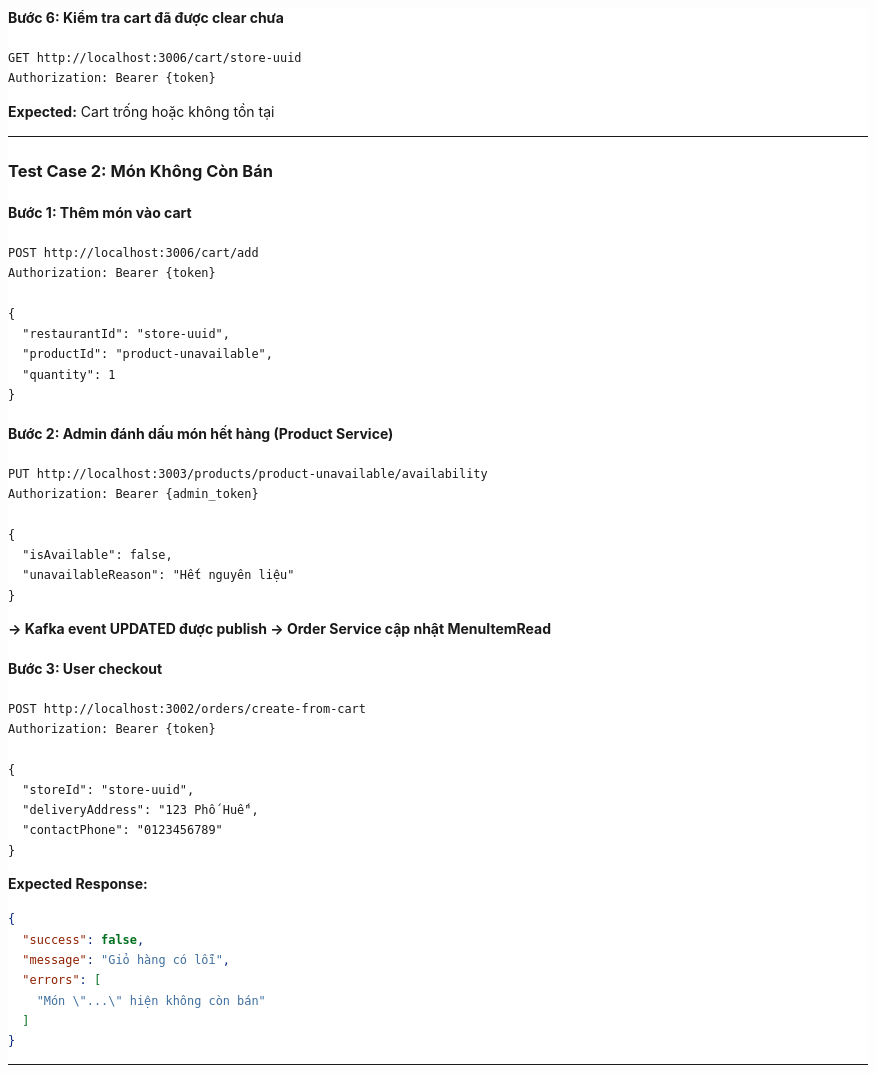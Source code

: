 #### Bước 6: Kiểm tra cart đã được clear chưa
```http
GET http://localhost:3006/cart/store-uuid
Authorization: Bearer {token}
```
**Expected:** Cart trống hoặc không tồn tại

---

### **Test Case 2: Món Không Còn Bán**

#### Bước 1: Thêm món vào cart
```http
POST http://localhost:3006/cart/add
Authorization: Bearer {token}

{
  "restaurantId": "store-uuid",
  "productId": "product-unavailable",
  "quantity": 1
}
```

#### Bước 2: Admin đánh dấu món hết hàng (Product Service)
```http
PUT http://localhost:3003/products/product-unavailable/availability
Authorization: Bearer {admin_token}

{
  "isAvailable": false,
  "unavailableReason": "Hết nguyên liệu"
}
```

**→ Kafka event UPDATED được publish → Order Service cập nhật MenuItemRead**

#### Bước 3: User checkout
```http
POST http://localhost:3002/orders/create-from-cart
Authorization: Bearer {token}

{
  "storeId": "store-uuid",
  "deliveryAddress": "123 Phố Huế",
  "contactPhone": "0123456789"
}
```

**Expected Response:**
```json
{
  "success": false,
  "message": "Giỏ hàng có lỗi",
  "errors": [
    "Món \"...\" hiện không còn bán"
  ]
}
```

---